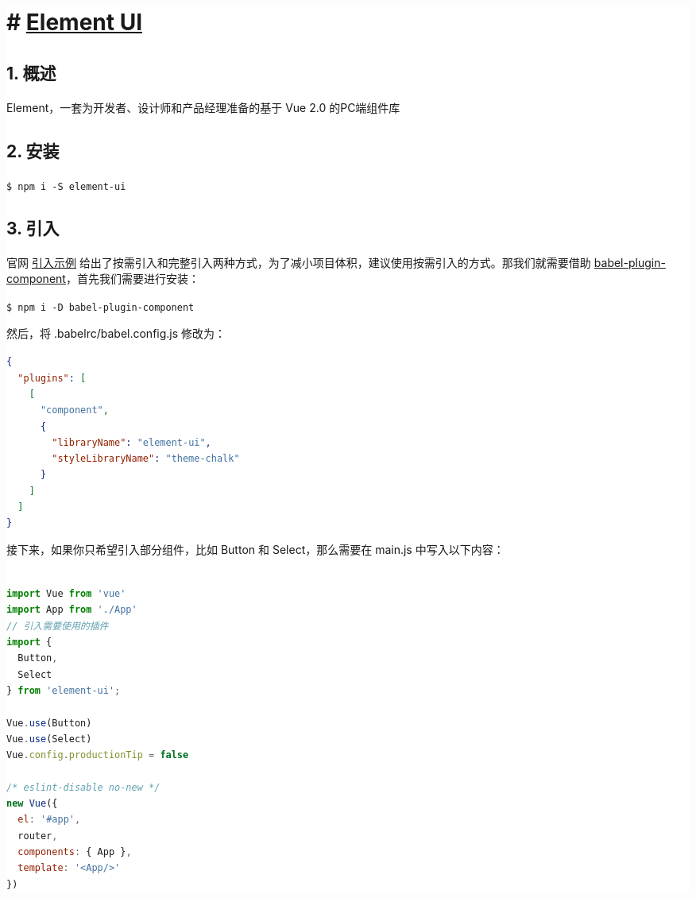 # # [Element UI](http://element-cn.eleme.io/#/zh-CN)

## 1. 概述

Element，一套为开发者、设计师和产品经理准备的基于 Vue 2.0 的PC端组件库

## 2. 安装

```shell
$ npm i -S element-ui
```

## 3. 引入

官网 [引入示例](http://element-cn.eleme.io/#/zh-CN/component/quickstart) 给出了按需引入和完整引入两种方式，为了减小项目体积，建议使用按需引入的方式。那我们就需要借助 [babel-plugin-component](https://github.com/QingWei-Li/babel-plugin-component)，首先我们需要进行安装：

```shell
$ npm i -D babel-plugin-component 
```

然后，将 .babelrc/babel.config.js 修改为：

```json
{
  "plugins": [
    [
      "component",
      {
        "libraryName": "element-ui",
        "styleLibraryName": "theme-chalk"
      }
    ]
  ]
}
```

接下来，如果你只希望引入部分组件，比如 Button 和 Select，那么需要在 main.js 中写入以下内容：

```js

import Vue from 'vue'
import App from './App'
// 引入需要使用的插件
import { 
  Button, 
  Select 
} from 'element-ui';

Vue.use(Button)
Vue.use(Select)
Vue.config.productionTip = false

/* eslint-disable no-new */
new Vue({
  el: '#app',
  router,
  components: { App },
  template: '<App/>'
})
```
